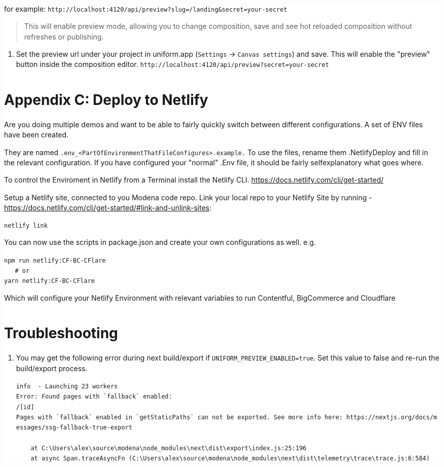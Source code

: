    for example:
   `http://localhost:4120/api/preview?slug=/landing&secret=your-secret`


   > This will enable preview mode, allowing you to change composition, save and see hot reloaded composition without refreshes or publishing.

1. Set the preview url under your project in uniform.app (`Settings` -> `Canvas settings`) and save. This will enable the "preview" button inside the composition editor.
   `http://localhost:4120/api/preview?secret=your-secret`

# Appendix C: Deploy to Netlify

Are you doing multiple demos and want to be able to fairly quickly switch between different configurations. A set of ENV files have been created.   

They are named `.env_<PartOfEnvironmentThatFileConfigures>.example.`
To use the files, rename them .NetlifyDeploy and fill in the relevant configuration. If you have configured your "normal" .Env file, it should be fairly selfexplanatory what goes where. 

To control the Enviroment in Netlify from a Terminal install the Netlify CLI.
https://docs.netlify.com/cli/get-started/

Setup a Netlify site, connected to you Modena code repo.
Link your local repo to your Netlify Site by running - https://docs.netlify.com/cli/get-started/#link-and-unlink-sites:

```shell
netlify link
```
You can now use the scripts in package.json and create your own configurations as well.
e.g.
```shell
npm run netlify:CF-BC-CFlare
   # or
yarn netlify:CF-BC-CFlare
```
Which will configure your Netlify Environment with relevant variables to run Contentful, BigCommerce and Cloudflare
# Troubleshooting

1. You may get the following error during next build/export if `UNIFORM_PREVIEW_ENABLED=true`. Set this value to false and re-run the build/export process.

   ```
   info  - Launching 23 workers
   Error: Found pages with `fallback` enabled:
   /[id]
   Pages with `fallback` enabled in `getStaticPaths` can not be exported. See more info here: https://nextjs.org/docs/messages/ssg-fallback-true-export

       at C:\Users\alex\source\modena\node_modules\next\dist\export\index.js:25:196
       at async Span.traceAsyncFn (C:\Users\alex\source\modena\node_modules\next\dist\telemetry\trace\trace.js:6:584)
   ```
